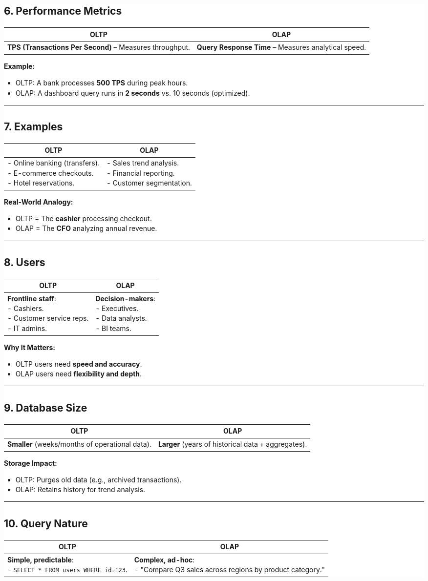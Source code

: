 
## **6. Performance Metrics**
| **OLTP** | **OLAP** |
|----------|----------|
| **TPS (Transactions Per Second)** – Measures throughput. | **Query Response Time** – Measures analytical speed. |

**Example:**  
- OLTP: A bank processes **500 TPS** during peak hours.  
- OLAP: A dashboard query runs in **2 seconds** vs. 10 seconds (optimized).  

---

## **7. Examples**
| **OLTP** | **OLAP** |
|----------|----------|
| - Online banking (transfers). <br> - E-commerce checkouts. <br> - Hotel reservations. | - Sales trend analysis. <br> - Financial reporting. <br> - Customer segmentation. |

**Real-World Analogy:**  
- OLTP = The **cashier** processing checkout.  
- OLAP = The **CFO** analyzing annual revenue.  

---

## **8. Users**
| **OLTP** | **OLAP** |
|----------|----------|
| **Frontline staff**: <br> - Cashiers. <br> - Customer service reps. <br> - IT admins. | **Decision-makers**: <br> - Executives. <br> - Data analysts. <br> - BI teams. |

**Why It Matters:**  
- OLTP users need **speed and accuracy**.  
- OLAP users need **flexibility and depth**.  

---

## **9. Database Size**
| **OLTP** | **OLAP** |
|----------|----------|
| **Smaller** (weeks/months of operational data). | **Larger** (years of historical data + aggregates). |

**Storage Impact:**  
- OLTP: Purges old data (e.g., archived transactions).  
- OLAP: Retains history for trend analysis.  

---

## **10. Query Nature**
| **OLTP** | **OLAP** |
|----------|----------|
| **Simple, predictable**: <br> - `SELECT * FROM users WHERE id=123`. | **Complex, ad-hoc**: <br> - "Compare Q3 sales across regions by product category." |

